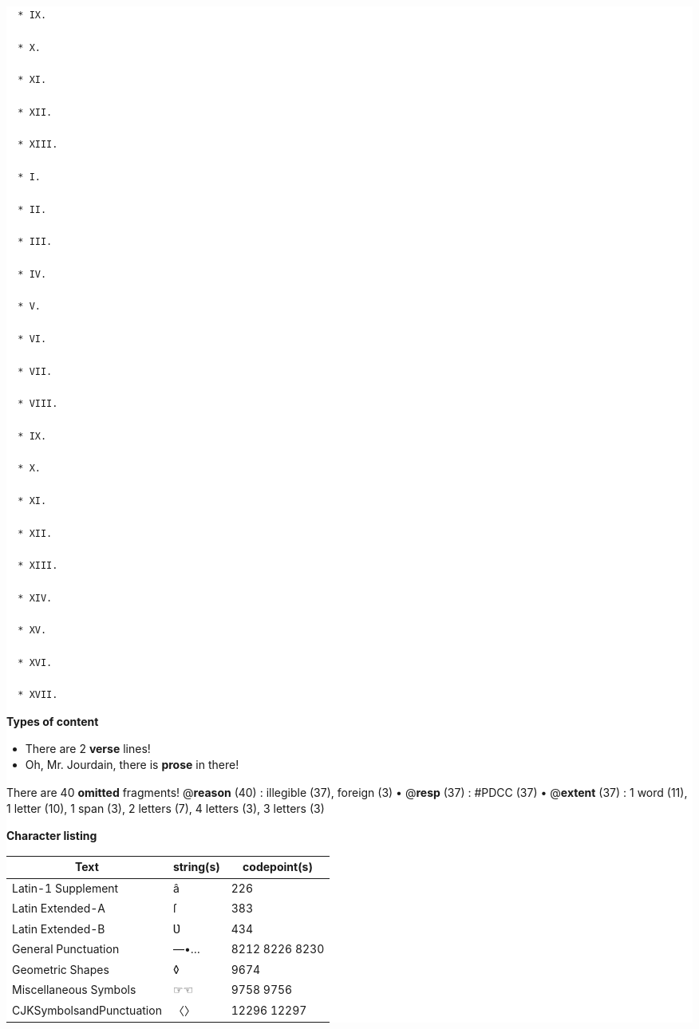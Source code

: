       * IX.

      * X.

      * XI.

      * XII.

      * XIII.

      * I.

      * II.

      * III.

      * IV.

      * V.

      * VI.

      * VII.

      * VIII.

      * IX.

      * X.

      * XI.

      * XII.

      * XIII.

      * XIV.

      * XV.

      * XVI.

      * XVII.

**Types of content**

  * There are 2 **verse** lines!
  * Oh, Mr. Jourdain, there is **prose** in there!

There are 40 **omitted** fragments! 
 @__reason__ (40) : illegible (37), foreign (3)  •  @__resp__ (37) : #PDCC (37)  •  @__extent__ (37) : 1 word (11), 1 letter (10), 1 span (3), 2 letters (7), 4 letters (3), 3 letters (3)

**Character listing**


|Text|string(s)|codepoint(s)|
|---|---|---|
|Latin-1 Supplement|â|226|
|Latin Extended-A|ſ|383|
|Latin Extended-B|Ʋ|434|
|General Punctuation|—•…|8212 8226 8230|
|Geometric Shapes|◊|9674|
|Miscellaneous Symbols|☞☜|9758 9756|
|CJKSymbolsandPunctuation|〈〉|12296 12297|
